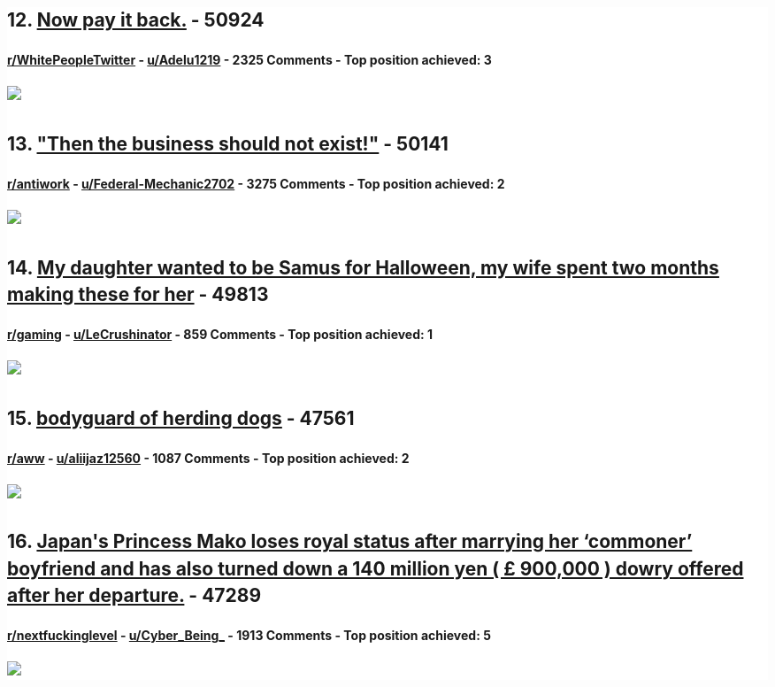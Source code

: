 ## 12. [Now pay it back.](http://reddit.com/r/WhitePeopleTwitter/comments/qgtzzl/now_pay_it_back/) - 50924
#### [r/WhitePeopleTwitter](http://reddit.com/r/WhitePeopleTwitter) - [u/Adelu1219](http://reddit.com/u/Adelu1219) - 2325 Comments - Top position achieved: 3

<a href="https://i.redd.it/8gw14zbn4zv71.jpg"><img src="https://b.thumbs.redditmedia.com/JTMYw9buNtDJFC9A7iTO9UZbzMTBDJW_3zlyDxWlDcA.jpg"></img></a>

## 13. ["Then the business should not exist!"](http://reddit.com/r/antiwork/comments/qgwe4m/then_the_business_should_not_exist/) - 50141
#### [r/antiwork](http://reddit.com/r/antiwork) - [u/Federal-Mechanic2702](http://reddit.com/u/Federal-Mechanic2702) - 3275 Comments - Top position achieved: 2

<a href="https://v.redd.it/psk0vy2tszv71"><img src="https://b.thumbs.redditmedia.com/PhH6yIZTYCNVjpSkgc46xlL2sCJhqu-Y6Q8mbhgzAdk.jpg"></img></a>

## 14. [My daughter wanted to be Samus for Halloween, my wife spent two months making these for her](http://reddit.com/r/gaming/comments/qh5s36/my_daughter_wanted_to_be_samus_for_halloween_my/) - 49813
#### [r/gaming](http://reddit.com/r/gaming) - [u/LeCrushinator](http://reddit.com/u/LeCrushinator) - 859 Comments - Top position achieved: 1

<a href="https://www.reddit.com/gallery/qh5s36"><img src="https://b.thumbs.redditmedia.com/Wkd3jRbZeddIId0wtiBfOYD46f20rL1nw8ZOJ71F_Sc.jpg"></img></a>

## 15. [bodyguard of herding dogs](http://reddit.com/r/aww/comments/qh1tvx/bodyguard_of_herding_dogs/) - 47561
#### [r/aww](http://reddit.com/r/aww) - [u/aliijaz12560](http://reddit.com/u/aliijaz12560) - 1087 Comments - Top position achieved: 2

<a href="https://v.redd.it/f3hsb3a421w71"><img src="https://b.thumbs.redditmedia.com/Odfsc33uWCHLIaXyCW_xQ2-6CtOxnEuJi8aGwDw3P2Y.jpg"></img></a>

## 16. [Japan's Princess Mako loses royal status after marrying her ‘commoner’ boyfriend and has also turned down a 140 million yen ( £ 900,000 ) dowry offered after her departure.](http://reddit.com/r/nextfuckinglevel/comments/qh6ff5/japans_princess_mako_loses_royal_status_after/) - 47289
#### [r/nextfuckinglevel](http://reddit.com/r/nextfuckinglevel) - [u/Cyber_Being_](http://reddit.com/u/Cyber_Being_) - 1913 Comments - Top position achieved: 5

<a href="https://v.redd.it/449n3z1x32w71"><img src="https://b.thumbs.redditmedia.com/OWZ2-AotVJkfctj77yp3AEVy5nmXx_WOYdkQ87s0KvM.jpg"></img></a>
